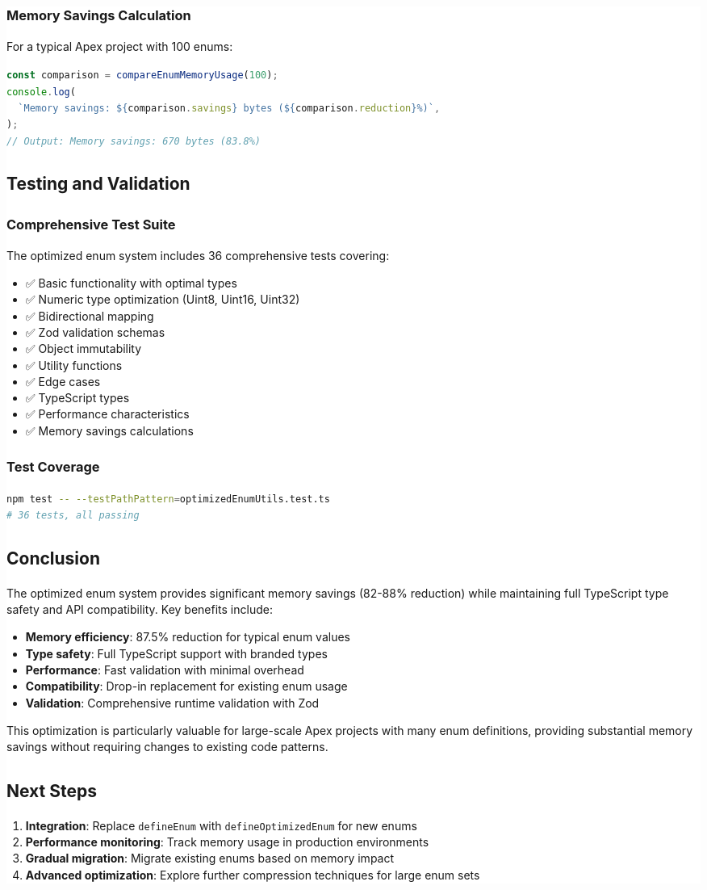 ### Memory Savings Calculation

For a typical Apex project with 100 enums:

```typescript
const comparison = compareEnumMemoryUsage(100);
console.log(
  `Memory savings: ${comparison.savings} bytes (${comparison.reduction}%)`,
);
// Output: Memory savings: 670 bytes (83.8%)
```

## Testing and Validation

### Comprehensive Test Suite

The optimized enum system includes 36 comprehensive tests covering:

- ✅ Basic functionality with optimal types
- ✅ Numeric type optimization (Uint8, Uint16, Uint32)
- ✅ Bidirectional mapping
- ✅ Zod validation schemas
- ✅ Object immutability
- ✅ Utility functions
- ✅ Edge cases
- ✅ TypeScript types
- ✅ Performance characteristics
- ✅ Memory savings calculations

### Test Coverage

```bash
npm test -- --testPathPattern=optimizedEnumUtils.test.ts
# 36 tests, all passing
```

## Conclusion

The optimized enum system provides significant memory savings (82-88% reduction) while maintaining full TypeScript type safety and API compatibility. Key benefits include:

- **Memory efficiency**: 87.5% reduction for typical enum values
- **Type safety**: Full TypeScript support with branded types
- **Performance**: Fast validation with minimal overhead
- **Compatibility**: Drop-in replacement for existing enum usage
- **Validation**: Comprehensive runtime validation with Zod

This optimization is particularly valuable for large-scale Apex projects with many enum definitions, providing substantial memory savings without requiring changes to existing code patterns.

## Next Steps

1. **Integration**: Replace `defineEnum` with `defineOptimizedEnum` for new enums
2. **Performance monitoring**: Track memory usage in production environments
3. **Gradual migration**: Migrate existing enums based on memory impact
4. **Advanced optimization**: Explore further compression techniques for large enum sets
